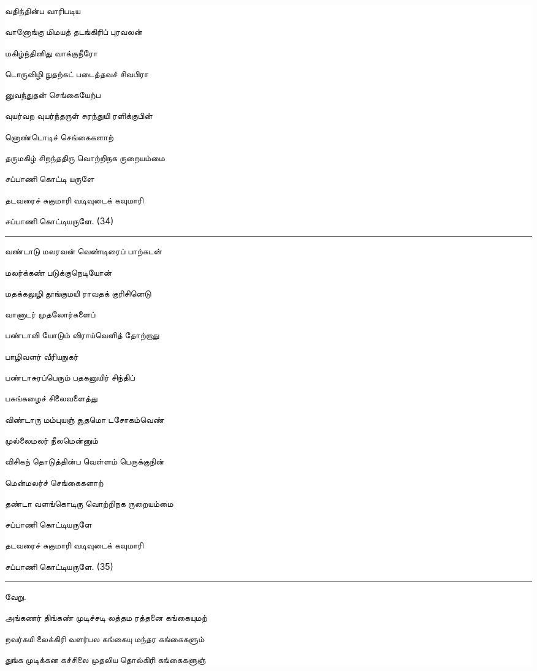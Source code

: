 வதிந்தின்ப வாரிபடிய  

வானோங்கு மிமயத் தடங்கிரிப் புரவலன்  

மகிழ்ந்தினிது வாக்குநீரோ  

டொருவிழி நுதற்கட் படைத்தவச் சிவபிரா  

னுவந்துதன் செங்கையேற்ப  

வுயர்வற வுயர்ந்தருள் சுரந்துயி ரளிக்குபின்  

னொண்டொடிச் செங்கைகளாற்  

தருமகிழ் சிறந்ததிரு வொற்றிநக ருறையம்மை  

சப்பாணி கொட்டி யருளே  

தடவரைச் சுகுமாரி வடிவுடைக் கவுமாரி  

சப்பாணி கொட்டியருளே. (34)  

____________________________  

வண்டாடு மலரவன் வெண்டிரைப் பாற்கடன்  

மலர்க்கண் படுக்குநெடியோன்  

மதக்கலுழி தூங்குமயி ராவதக் குரிசினெடு  

வானாடர் முதலோர்களைப்  

பண்டாவி யோடும் விராய்வெளித் தோற்றாது  

பாழிவளர் வீரியநுகர்  

பண்டாசுரப்பெரும் பதகனுயிர் சிந்திப்  

பசுங்கழைச் சிலைவளைத்து  

விண்டாரு மம்புயஞ் சூதமொ டசோகம்வெண்  

முல்லைமலர் நீலமென்னும்  

விசிகந் தொடுத்தின்ப வெள்ளம் பெருக்குநின்  

மென்மலர்ச் செங்கைகளாற்  

தண்டா வளங்கொடிரு வொற்றிநக ருறையம்மை  

சப்பாணி கொட்டியருளே  

தடவரைச் சுகுமாரி வடிவுடைக் கவுமாரி  

சப்பாணி கொட்டியருளே. (35)  

___________________________  

வேறு.  

அங்கணர் திங்கண் முடிச்சடி லத்தம ரத்தனை கங்கையுமற்  

றவர்கயி லைக்கிரி வளர்பல கங்கையு மந்தர கங்கைகளும்  

துங்க முடிக்கன கச்சிலை முதலிய தொல்கிரி கங்கைகளுஞ்  

